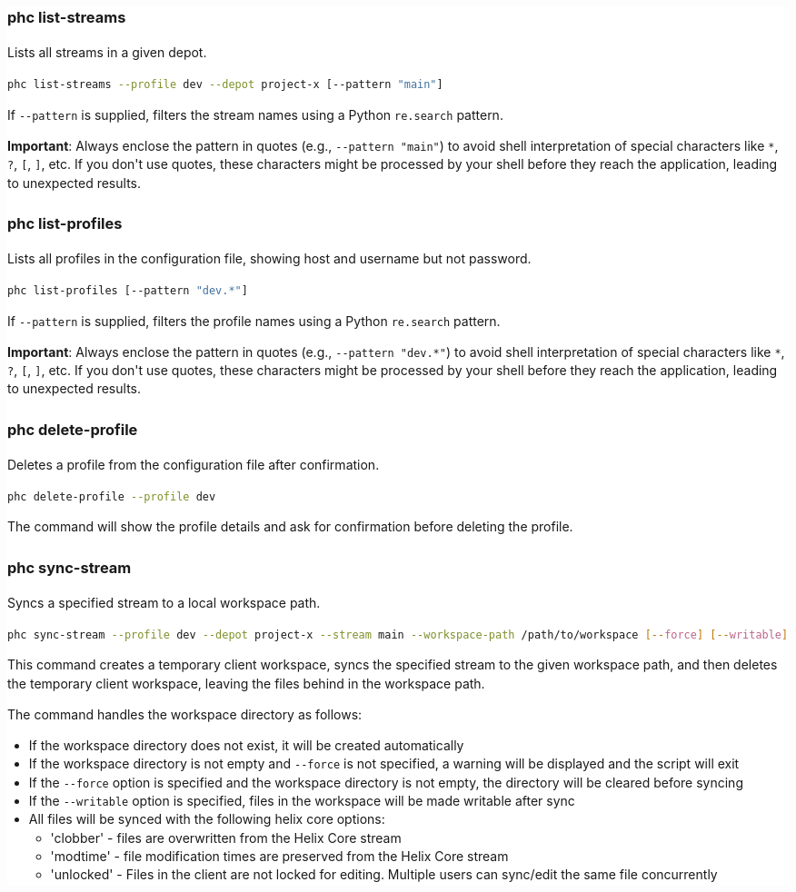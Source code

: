 ### phc list-streams

Lists all streams in a given depot.

```bash
phc list-streams --profile dev --depot project-x [--pattern "main"]
```

If `--pattern` is supplied, filters the stream names using a Python `re.search` pattern.

**Important**: Always enclose the pattern in quotes (e.g., `--pattern "main"`) to avoid shell interpretation of 
special characters like `*`, `?`, `[`, `]`, etc. If you don't use quotes, these characters might be processed by your 
shell before they reach the application, leading to unexpected results.

### phc list-profiles

Lists all profiles in the configuration file, showing host and username but not password.

```bash
phc list-profiles [--pattern "dev.*"]
```

If `--pattern` is supplied, filters the profile names using a Python `re.search` pattern.

**Important**: Always enclose the pattern in quotes (e.g., `--pattern "dev.*"`) to avoid shell interpretation of 
special characters like `*`, `?`, `[`, `]`, etc. If you don't use quotes, these characters might be processed by your 
shell before they reach the application, leading to unexpected results.

### phc delete-profile

Deletes a profile from the configuration file after confirmation.

```bash
phc delete-profile --profile dev
```

The command will show the profile details and ask for confirmation before deleting the profile.

### phc sync-stream

Syncs a specified stream to a local workspace path.

```bash
phc sync-stream --profile dev --depot project-x --stream main --workspace-path /path/to/workspace [--force] [--writable]
```

This command creates a temporary client workspace, syncs the specified stream to the given workspace path, and then 
deletes the temporary client workspace, leaving the files behind in the workspace path.

The command handles the workspace directory as follows:
- If the workspace directory does not exist, it will be created automatically
- If the workspace directory is not empty and `--force` is not specified, a warning will be displayed and the script will exit
- If the `--force` option is specified and the workspace directory is not empty, the directory will be cleared before syncing
- If the `--writable` option is specified, files in the workspace will be made writable after sync
- All files will be synced with the following helix core options:
  - 'clobber' - files are overwritten from the Helix Core stream
  - 'modtime' - file modification times are preserved from the Helix Core stream
  - 'unlocked' - Files in the client are not locked for editing. Multiple users can sync/edit the same file concurrently
